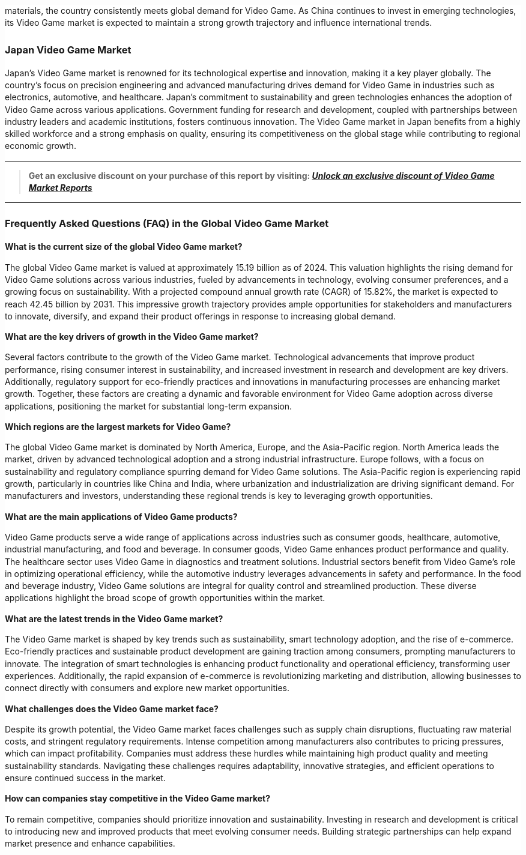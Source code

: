 materials, the country consistently meets global demand for Video Game. As China continues to invest in emerging technologies, its Video Game market is expected to maintain a strong growth trajectory and influence international trends.</p><h3>Japan Video Game Market</h3><p>Japan&rsquo;s Video Game market is renowned for its technological expertise and innovation, making it a key player globally. The country&rsquo;s focus on precision engineering and advanced manufacturing drives demand for Video Game in industries such as electronics, automotive, and healthcare. Japan&rsquo;s commitment to sustainability and green technologies enhances the adoption of Video Game across various applications. Government funding for research and development, coupled with partnerships between industry leaders and academic institutions, fosters continuous innovation. The Video Game market in Japan benefits from a highly skilled workforce and a strong emphasis on quality, ensuring its competitiveness on the global stage while contributing to regional economic growth.</p><hr /><blockquote><p><strong>Get an exclusive discount on your purchase of this report by visiting: <em><a href="://marketresearchpulse.com/ask-for-discount/62941?utm_source=Github&amp;utm_medium=0116">Unlock an exclusive discount of Video Game Market Reports</a></em>&nbsp;</strong></p></blockquote><hr /><h3>Frequently Asked Questions (FAQ) in the Global Video Game Market</h3><p><strong>What is the current size of the global Video Game market?</strong></p><p>The global Video Game market is valued at approximately 15.19 billion as of 2024. This valuation highlights the rising demand for Video Game solutions across various industries, fueled by advancements in technology, evolving consumer preferences, and a growing focus on sustainability. With a projected compound annual growth rate (CAGR) of 15.82%, the market is expected to reach 42.45 billion by 2031. This impressive growth trajectory provides ample opportunities for stakeholders and manufacturers to innovate, diversify, and expand their product offerings in response to increasing global demand.</p><p><strong>What are the key drivers of growth in the Video Game market?</strong></p><p>Several factors contribute to the growth of the Video Game market. Technological advancements that improve product performance, rising consumer interest in sustainability, and increased investment in research and development are key drivers. Additionally, regulatory support for eco-friendly practices and innovations in manufacturing processes are enhancing market growth. Together, these factors are creating a dynamic and favorable environment for Video Game adoption across diverse applications, positioning the market for substantial long-term expansion.</p><p><strong>Which regions are the largest markets for Video Game?</strong></p><p>The global Video Game market is dominated by North America, Europe, and the Asia-Pacific region. North America leads the market, driven by advanced technological adoption and a strong industrial infrastructure. Europe follows, with a focus on sustainability and regulatory compliance spurring demand for Video Game solutions. The Asia-Pacific region is experiencing rapid growth, particularly in countries like China and India, where urbanization and industrialization are driving significant demand. For manufacturers and investors, understanding these regional trends is key to leveraging growth opportunities.</p><p><strong>What are the main applications of Video Game products?</strong></p><p>Video Game products serve a wide range of applications across industries such as consumer goods, healthcare, automotive, industrial manufacturing, and food and beverage. In consumer goods, Video Game enhances product performance and quality. The healthcare sector uses Video Game in diagnostics and treatment solutions. Industrial sectors benefit from Video Game&rsquo;s role in optimizing operational efficiency, while the automotive industry leverages advancements in safety and performance. In the food and beverage industry, Video Game solutions are integral for quality control and streamlined production. These diverse applications highlight the broad scope of growth opportunities within the market.</p><p><strong>What are the latest trends in the Video Game market?</strong></p><p>The Video Game market is shaped by key trends such as sustainability, smart technology adoption, and the rise of e-commerce. Eco-friendly practices and sustainable product development are gaining traction among consumers, prompting manufacturers to innovate. The integration of smart technologies is enhancing product functionality and operational efficiency, transforming user experiences. Additionally, the rapid expansion of e-commerce is revolutionizing marketing and distribution, allowing businesses to connect directly with consumers and explore new market opportunities.</p><p><strong>What challenges does the Video Game market face?</strong></p><p>Despite its growth potential, the Video Game market faces challenges such as supply chain disruptions, fluctuating raw material costs, and stringent regulatory requirements. Intense competition among manufacturers also contributes to pricing pressures, which can impact profitability. Companies must address these hurdles while maintaining high product quality and meeting sustainability standards. Navigating these challenges requires adaptability, innovative strategies, and efficient operations to ensure continued success in the market.</p><p><strong>How can companies stay competitive in the Video Game market?</strong></p><p>To remain competitive, companies should prioritize innovation and sustainability. Investing in research and development is critical to introducing new and improved products that meet evolving consumer needs. Building strategic partnerships can help expand market presence and enhance capabilities.